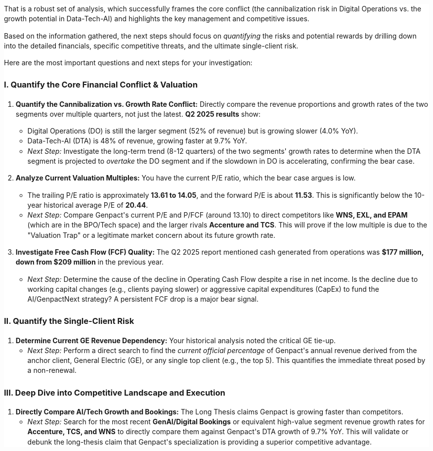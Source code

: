 That is a robust set of analysis, which successfully frames the core conflict (the cannibalization risk in Digital Operations vs. the growth potential in Data-Tech-AI) and highlights the key management and competitive issues.

Based on the information gathered, the next steps should focus on *quantifying* the risks and potential rewards by drilling down into the detailed financials, specific competitive threats, and the ultimate single-client risk.

Here are the most important questions and next steps for your investigation:

### **I. Quantify the Core Financial Conflict & Valuation**

1.  **Quantify the Cannibalization vs. Growth Rate Conflict:** Directly compare the revenue proportions and growth rates of the two segments over multiple quarters, not just the latest. **Q2 2025 results** show:
    *   Digital Operations (DO) is still the larger segment (52% of revenue) but is growing slower (4.0% YoY).
    *   Data-Tech-AI (DTA) is 48% of revenue, growing faster at 9.7% YoY.
    *   *Next Step:* Investigate the long-term trend (8-12 quarters) of the two segments' growth rates to determine when the DTA segment is projected to *overtake* the DO segment and if the slowdown in DO is accelerating, confirming the bear case.

2.  **Analyze Current Valuation Multiples:** You have the current P/E ratio, which the bear case argues is low.
    *   The trailing P/E ratio is approximately **13.61 to 14.05**, and the forward P/E is about **11.53**. This is significantly below the 10-year historical average P/E of **20.44**.
    *   *Next Step:* Compare Genpact's current P/E and P/FCF (around 13.10) to direct competitors like **WNS, EXL, and EPAM** (which are in the BPO/Tech space) and the larger rivals **Accenture and TCS**. This will prove if the low multiple is due to the "Valuation Trap" or a legitimate market concern about its future growth rate.

3.  **Investigate Free Cash Flow (FCF) Quality:** The Q2 2025 report mentioned cash generated from operations was **\$177 million, down from \$209 million** in the previous year.
    *   *Next Step:* Determine the cause of the decline in Operating Cash Flow despite a rise in net income. Is the decline due to working capital changes (e.g., clients paying slower) or aggressive capital expenditures (CapEx) to fund the AI/GenpactNext strategy? A persistent FCF drop is a major bear signal.

### **II. Quantify the Single-Client Risk**

1.  **Determine Current GE Revenue Dependency:** Your historical analysis noted the critical GE tie-up.
    *   *Next Step:* Perform a direct search to find the *current official percentage* of Genpact's annual revenue derived from the anchor client, General Electric (GE), or any single top client (e.g., the top 5). This quantifies the immediate threat posed by a non-renewal.

### **III. Deep Dive into Competitive Landscape and Execution**

1.  **Directly Compare AI/Tech Growth and Bookings:** The Long Thesis claims Genpact is growing faster than competitors.
    *   *Next Step:* Search for the most recent **GenAI/Digital Bookings** or equivalent high-value segment revenue growth rates for **Accenture, TCS, and WNS** to directly compare them against Genpact's DTA growth of 9.7% YoY. This will validate or debunk the long-thesis claim that Genpact's specialization is providing a superior competitive advantage.
